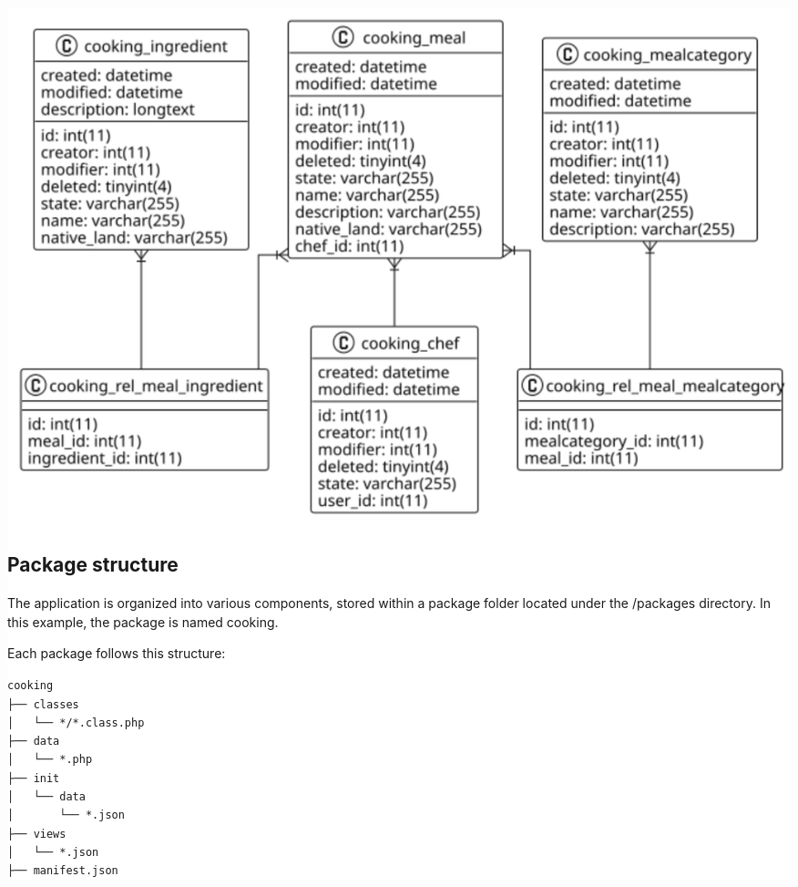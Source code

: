 ![UML diagram from draw.io](./assets/UML_cooking.svg)

## Package structure

The application is organized into various components, stored within a package folder located under the /packages
directory. In this example, the package is named cooking.

Each package follows this structure:

```
cooking
├── classes
│   └── */*.class.php
├── data
│   └── *.php
├── init
│   └── data
│   	└── *.json
├── views
│   └── *.json
├── manifest.json
```
